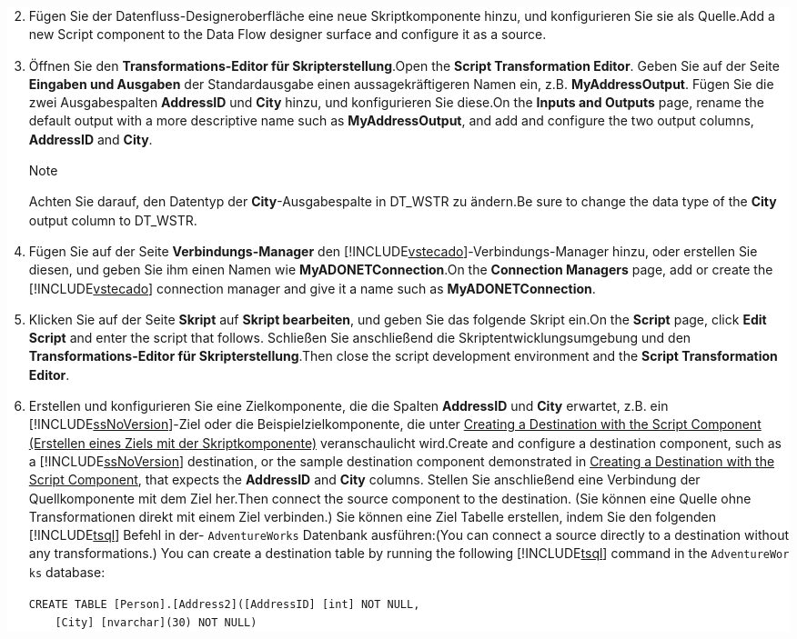 2.  <span data-ttu-id="383cd-195">Fügen Sie der Datenfluss-Designeroberfläche eine neue Skriptkomponente hinzu, und konfigurieren Sie sie als Quelle.</span><span class="sxs-lookup"><span data-stu-id="383cd-195">Add a new Script component to the Data Flow designer surface and configure it as a source.</span></span>

3.  <span data-ttu-id="383cd-196">Öffnen Sie den **Transformations-Editor für Skripterstellung**.</span><span class="sxs-lookup"><span data-stu-id="383cd-196">Open the **Script Transformation Editor**.</span></span> <span data-ttu-id="383cd-197">Geben Sie auf der Seite **Eingaben und Ausgaben** der Standardausgabe einen aussagekräftigeren Namen ein, z.B. **MyAddressOutput**. Fügen Sie die zwei Ausgabespalten **AddressID** und **City** hinzu, und konfigurieren Sie diese.</span><span class="sxs-lookup"><span data-stu-id="383cd-197">On the **Inputs and Outputs** page, rename the default output with a more descriptive name such as **MyAddressOutput**, and add and configure the two output columns, **AddressID** and **City**.</span></span>

    > [!NOTE]
    >  <span data-ttu-id="383cd-198">Achten Sie darauf, den Datentyp der **City**-Ausgabespalte in DT_WSTR zu ändern.</span><span class="sxs-lookup"><span data-stu-id="383cd-198">Be sure to change the data type of the **City** output column to DT_WSTR.</span></span>

4.  <span data-ttu-id="383cd-199">Fügen Sie auf der Seite **Verbindungs-Manager** den [!INCLUDE[vstecado](../../includes/vstecado-md.md)]-Verbindungs-Manager hinzu, oder erstellen Sie diesen, und geben Sie ihm einen Namen wie **MyADONETConnection**.</span><span class="sxs-lookup"><span data-stu-id="383cd-199">On the **Connection Managers** page, add or create the [!INCLUDE[vstecado](../../includes/vstecado-md.md)] connection manager and give it a name such as **MyADONETConnection**.</span></span>

5.  <span data-ttu-id="383cd-200">Klicken Sie auf der Seite **Skript** auf **Skript bearbeiten**, und geben Sie das folgende Skript ein.</span><span class="sxs-lookup"><span data-stu-id="383cd-200">On the **Script** page, click **Edit Script** and enter the script that follows.</span></span> <span data-ttu-id="383cd-201">Schließen Sie anschließend die Skriptentwicklungsumgebung und den **Transformations-Editor für Skripterstellung**.</span><span class="sxs-lookup"><span data-stu-id="383cd-201">Then close the script development environment and the **Script Transformation Editor**.</span></span>

6.  <span data-ttu-id="383cd-202">Erstellen und konfigurieren Sie eine Zielkomponente, die die Spalten **AddressID** und **City** erwartet, z.B. ein [!INCLUDE[ssNoVersion](../../includes/ssnoversion-md.md)]-Ziel oder die Beispielzielkomponente, die unter [Creating a Destination with the Script Component (Erstellen eines Ziels mit der Skriptkomponente)](../extending-packages-scripting-data-flow-script-component-types/creating-a-destination-with-the-script-component.md) veranschaulicht wird.</span><span class="sxs-lookup"><span data-stu-id="383cd-202">Create and configure a destination component, such as a [!INCLUDE[ssNoVersion](../../includes/ssnoversion-md.md)] destination, or the sample destination component demonstrated in [Creating a Destination with the Script Component](../extending-packages-scripting-data-flow-script-component-types/creating-a-destination-with-the-script-component.md), that expects the **AddressID** and **City** columns.</span></span> <span data-ttu-id="383cd-203">Stellen Sie anschließend eine Verbindung der Quellkomponente mit dem Ziel her.</span><span class="sxs-lookup"><span data-stu-id="383cd-203">Then connect the source component to the destination.</span></span> <span data-ttu-id="383cd-204">(Sie können eine Quelle ohne Transformationen direkt mit einem Ziel verbinden.) Sie können eine Ziel Tabelle erstellen, indem Sie den folgenden [!INCLUDE[tsql](../../includes/tsql-md.md)] Befehl in der- `AdventureWorks` Datenbank ausführen:</span><span class="sxs-lookup"><span data-stu-id="383cd-204">(You can connect a source directly to a destination without any transformations.) You can create a destination table by running the following [!INCLUDE[tsql](../../includes/tsql-md.md)] command in the `AdventureWorks` database:</span></span>

    ```
    CREATE TABLE [Person].[Address2]([AddressID] [int] NOT NULL,
        [City] [nvarchar](30) NOT NULL)
    ```
